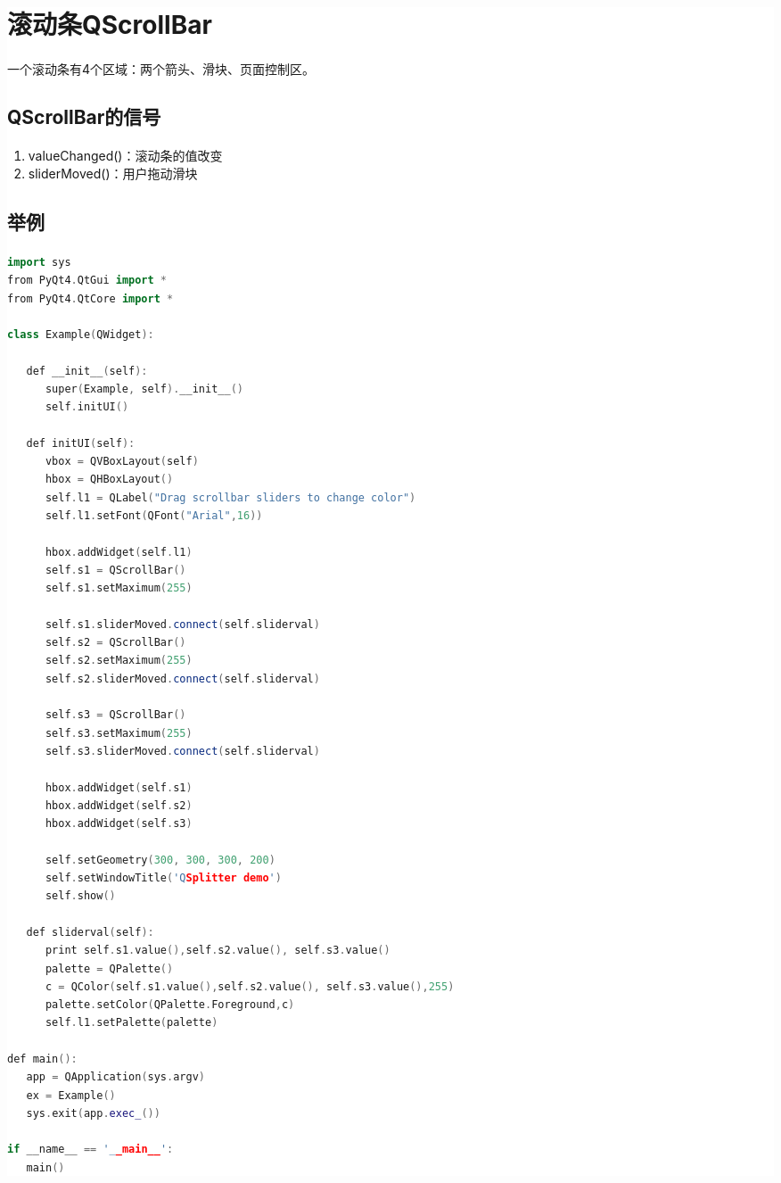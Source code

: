 # 滚动条QScrollBar
一个滚动条有4个区域：两个箭头、滑块、页面控制区。

## QScrollBar的信号
1. valueChanged()：滚动条的值改变
2. sliderMoved()：用户拖动滑块

## 举例
```cpp
import sys
from PyQt4.QtGui import *
from PyQt4.QtCore import *

class Example(QWidget):

   def __init__(self):
      super(Example, self).__init__()
      self.initUI()
		
   def initUI(self):
      vbox = QVBoxLayout(self)
      hbox = QHBoxLayout()
      self.l1 = QLabel("Drag scrollbar sliders to change color")
      self.l1.setFont(QFont("Arial",16))
		
      hbox.addWidget(self.l1)
      self.s1 = QScrollBar()
      self.s1.setMaximum(255)
		
      self.s1.sliderMoved.connect(self.sliderval)
      self.s2 = QScrollBar()
      self.s2.setMaximum(255)
      self.s2.sliderMoved.connect(self.sliderval)
		
      self.s3 = QScrollBar()
      self.s3.setMaximum(255)
      self.s3.sliderMoved.connect(self.sliderval)
		
      hbox.addWidget(self.s1)
      hbox.addWidget(self.s2)
      hbox.addWidget(self.s3)
		
      self.setGeometry(300, 300, 300, 200)
      self.setWindowTitle('QSplitter demo')
      self.show()
		
   def sliderval(self):
      print self.s1.value(),self.s2.value(), self.s3.value()
      palette = QPalette()
      c = QColor(self.s1.value(),self.s2.value(), self.s3.value(),255)
      palette.setColor(QPalette.Foreground,c)
      self.l1.setPalette(palette)
		
def main():
   app = QApplication(sys.argv)
   ex = Example()
   sys.exit(app.exec_())
	
if __name__ == '__main__':
   main()
```